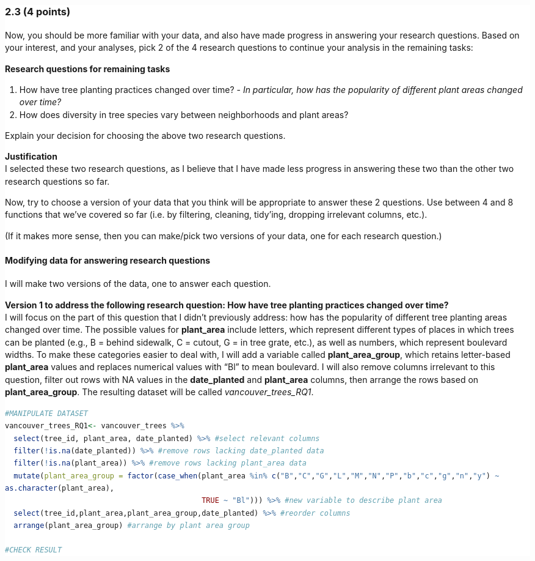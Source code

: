 
### 2.3 (4 points)

Now, you should be more familiar with your data, and also have made
progress in answering your research questions. Based on your interest,
and your analyses, pick 2 of the 4 research questions to continue your
analysis in the remaining tasks:



**Research questions for remaining tasks**  
1. How have tree planting practices changed over time? - *In particular,
how has the popularity of different plant areas changed over time?*  
2. How does diversity in tree species vary between neighborhoods and
plant areas?



Explain your decision for choosing the above two research questions.



**Justification**  
I selected these two research questions, as I believe that I have made
less progress in answering these two than the other two research
questions so far.  


Now, try to choose a version of your data that you think will be
appropriate to answer these 2 questions. Use between 4 and 8 functions
that we’ve covered so far (i.e. by filtering, cleaning, tidy’ing,
dropping irrelevant columns, etc.).

(If it makes more sense, then you can make/pick two versions of your
data, one for each research question.)



#### Modifying data for answering research questions

I will make two versions of the data, one to answer each question.

**Version 1 to address the following research question: How have tree
planting practices changed over time?**  
I will focus on the part of this question that I didn’t previously
address: how has the popularity of different tree planting areas changed
over time. The possible values for **plant_area** include letters, which
represent different types of places in which trees can be planted (e.g.,
B = behind sidewalk, C = cutout, G = in tree grate, etc.), as well as
numbers, which represent boulevard widths. To make these categories
easier to deal with, I will add a variable called **plant_area_group**,
which retains letter-based **plant_area** values and replaces numerical
values with “Bl” to mean boulevard. I will also remove columns
irrelevant to this question, filter out rows with NA values in the
**date_planted** and **plant_area** columns, then arrange the rows based
on **plant_area_group**. The resulting dataset will be called
*vancouver_trees_RQ1*.

``` r
#MANIPULATE DATASET
vancouver_trees_RQ1<- vancouver_trees %>%
  select(tree_id, plant_area, date_planted) %>% #select relevant columns
  filter(!is.na(date_planted)) %>% #remove rows lacking date_planted data
  filter(!is.na(plant_area)) %>% #remove rows lacking plant_area data
  mutate(plant_area_group = factor(case_when(plant_area %in% c("B","C","G","L","M","N","P","b","c","g","n","y") ~                                                  as.character(plant_area),
                                             TRUE ~ "Bl"))) %>% #new variable to describe plant area
  select(tree_id,plant_area,plant_area_group,date_planted) %>% #reorder columns
  arrange(plant_area_group) #arrange by plant area group

#CHECK RESULT
```